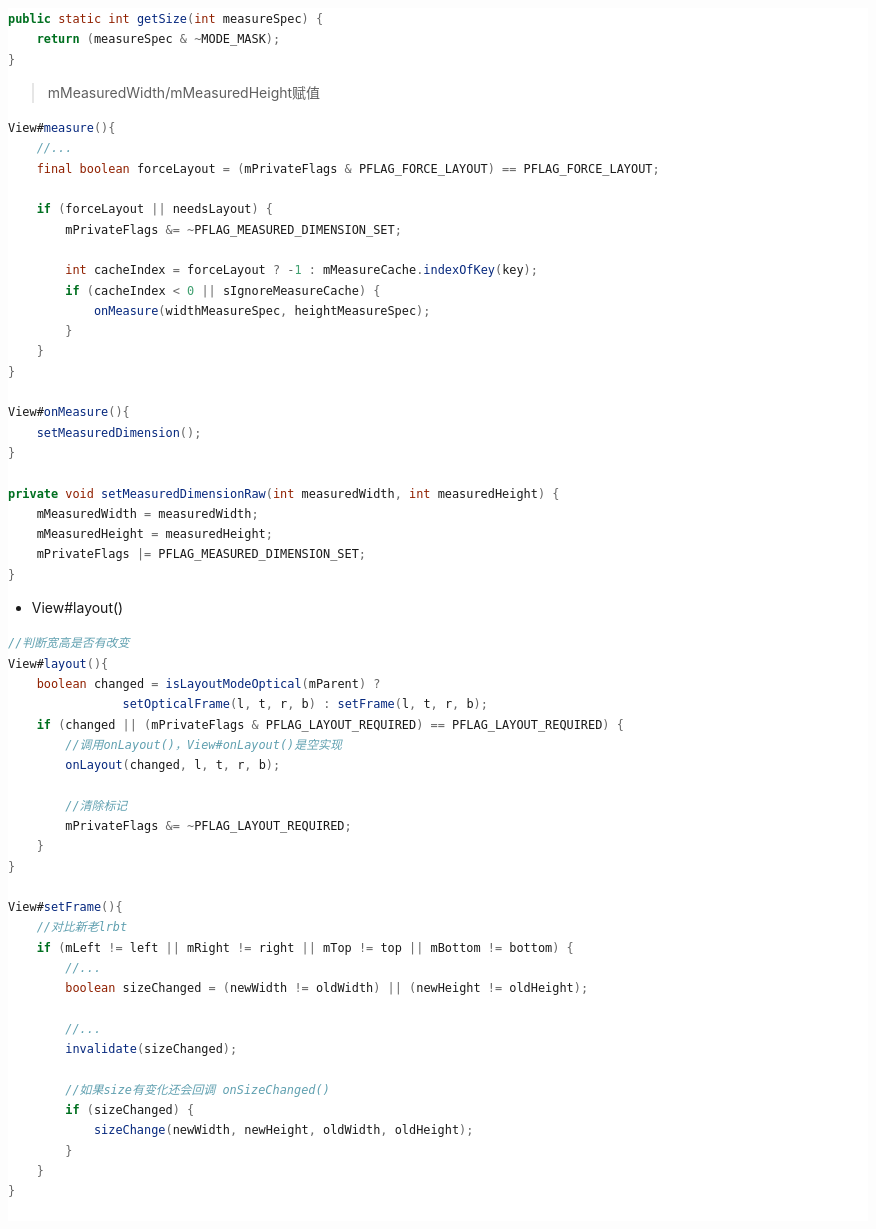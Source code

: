 ```Java
public static int getSize(int measureSpec) {
    return (measureSpec & ~MODE_MASK);
}
```
> mMeasuredWidth/mMeasuredHeight赋值

```Java
View#measure(){
    //...
    final boolean forceLayout = (mPrivateFlags & PFLAG_FORCE_LAYOUT) == PFLAG_FORCE_LAYOUT;
    
    if (forceLayout || needsLayout) {
        mPrivateFlags &= ~PFLAG_MEASURED_DIMENSION_SET;
        
        int cacheIndex = forceLayout ? -1 : mMeasureCache.indexOfKey(key);
        if (cacheIndex < 0 || sIgnoreMeasureCache) {
            onMeasure(widthMeasureSpec, heightMeasureSpec);
        }
    }
}

View#onMeasure(){
    setMeasuredDimension();
}

private void setMeasuredDimensionRaw(int measuredWidth, int measuredHeight) {
    mMeasuredWidth = measuredWidth;
    mMeasuredHeight = measuredHeight;
    mPrivateFlags |= PFLAG_MEASURED_DIMENSION_SET;
}
```

- View#layout()
```Java
//判断宽高是否有改变
View#layout(){
    boolean changed = isLayoutModeOptical(mParent) ?
                setOpticalFrame(l, t, r, b) : setFrame(l, t, r, b);
    if (changed || (mPrivateFlags & PFLAG_LAYOUT_REQUIRED) == PFLAG_LAYOUT_REQUIRED) {
        //调用onLayout()，View#onLayout()是空实现
        onLayout(changed, l, t, r, b);
        
        //清除标记
        mPrivateFlags &= ~PFLAG_LAYOUT_REQUIRED;
    }
}

View#setFrame(){
    //对比新老lrbt
    if (mLeft != left || mRight != right || mTop != top || mBottom != bottom) {
        //...
        boolean sizeChanged = (newWidth != oldWidth) || (newHeight != oldHeight);
        
        //...
        invalidate(sizeChanged);
        
        //如果size有变化还会回调 onSizeChanged()
        if (sizeChanged) {
            sizeChange(newWidth, newHeight, oldWidth, oldHeight);
        }
    }
}
                

```